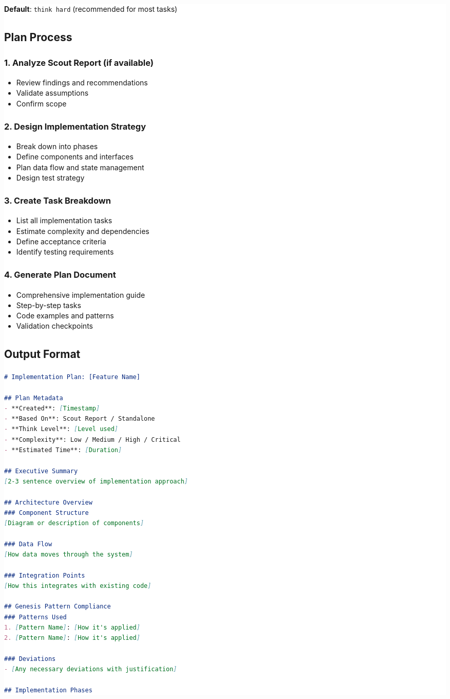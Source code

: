 **Default**: `think hard` (recommended for most tasks)

## Plan Process

### 1. Analyze Scout Report (if available)
- Review findings and recommendations
- Validate assumptions
- Confirm scope

### 2. Design Implementation Strategy
- Break down into phases
- Define components and interfaces
- Plan data flow and state management
- Design test strategy

### 3. Create Task Breakdown
- List all implementation tasks
- Estimate complexity and dependencies
- Define acceptance criteria
- Identify testing requirements

### 4. Generate Plan Document
- Comprehensive implementation guide
- Step-by-step tasks
- Code examples and patterns
- Validation checkpoints

## Output Format

```markdown
# Implementation Plan: [Feature Name]

## Plan Metadata
- **Created**: [Timestamp]
- **Based On**: Scout Report / Standalone
- **Think Level**: [Level used]
- **Complexity**: Low / Medium / High / Critical
- **Estimated Time**: [Duration]

## Executive Summary
[2-3 sentence overview of implementation approach]

## Architecture Overview
### Component Structure
[Diagram or description of components]

### Data Flow
[How data moves through the system]

### Integration Points
[How this integrates with existing code]

## Genesis Pattern Compliance
### Patterns Used
1. [Pattern Name]: [How it's applied]
2. [Pattern Name]: [How it's applied]

### Deviations
- [Any necessary deviations with justification]

## Implementation Phases

```